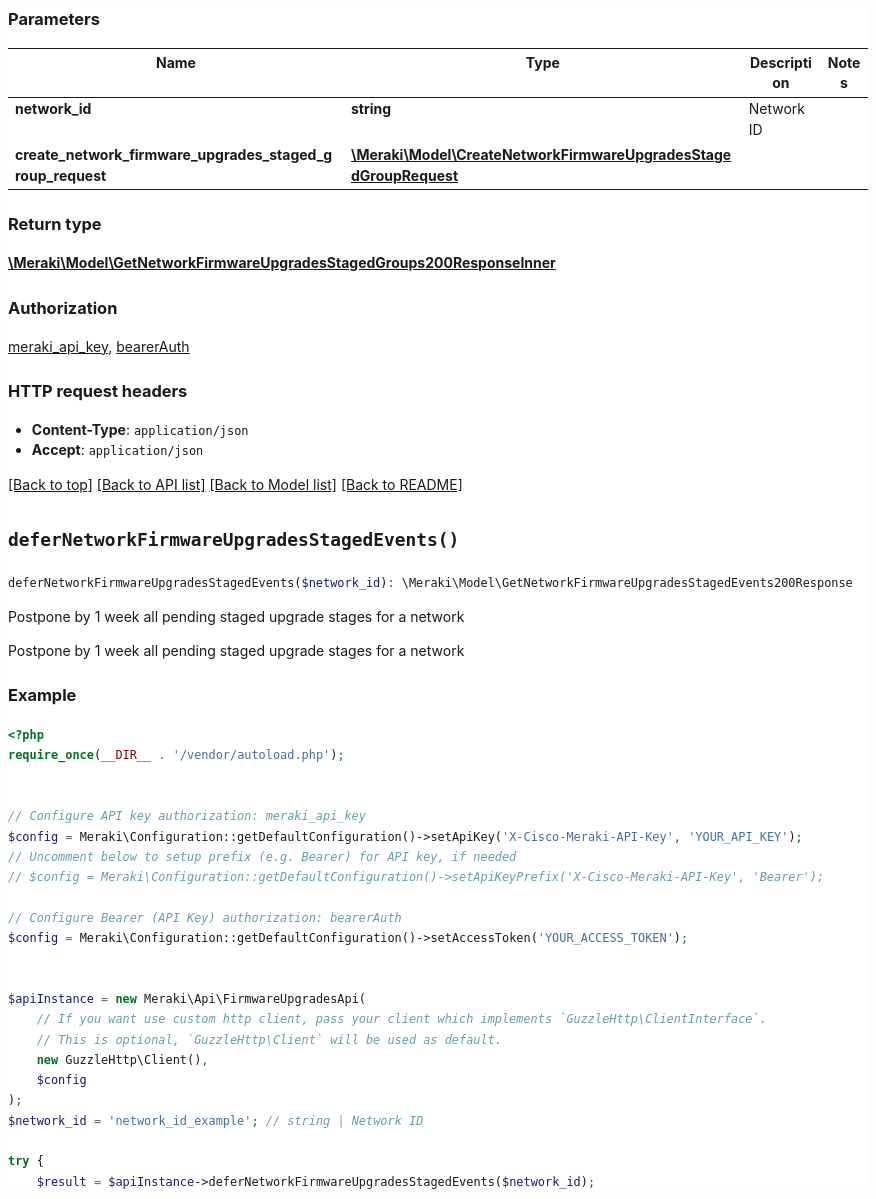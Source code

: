### Parameters

| Name | Type | Description  | Notes |
| ------------- | ------------- | ------------- | ------------- |
| **network_id** | **string**| Network ID | |
| **create_network_firmware_upgrades_staged_group_request** | [**\Meraki\Model\CreateNetworkFirmwareUpgradesStagedGroupRequest**](../Model/CreateNetworkFirmwareUpgradesStagedGroupRequest.md)|  | |

### Return type

[**\Meraki\Model\GetNetworkFirmwareUpgradesStagedGroups200ResponseInner**](../Model/GetNetworkFirmwareUpgradesStagedGroups200ResponseInner.md)

### Authorization

[meraki_api_key](../../README.md#meraki_api_key), [bearerAuth](../../README.md#bearerAuth)

### HTTP request headers

- **Content-Type**: `application/json`
- **Accept**: `application/json`

[[Back to top]](#) [[Back to API list]](../../README.md#endpoints)
[[Back to Model list]](../../README.md#models)
[[Back to README]](../../README.md)

## `deferNetworkFirmwareUpgradesStagedEvents()`

```php
deferNetworkFirmwareUpgradesStagedEvents($network_id): \Meraki\Model\GetNetworkFirmwareUpgradesStagedEvents200Response
```

Postpone by 1 week all pending staged upgrade stages for a network

Postpone by 1 week all pending staged upgrade stages for a network

### Example

```php
<?php
require_once(__DIR__ . '/vendor/autoload.php');


// Configure API key authorization: meraki_api_key
$config = Meraki\Configuration::getDefaultConfiguration()->setApiKey('X-Cisco-Meraki-API-Key', 'YOUR_API_KEY');
// Uncomment below to setup prefix (e.g. Bearer) for API key, if needed
// $config = Meraki\Configuration::getDefaultConfiguration()->setApiKeyPrefix('X-Cisco-Meraki-API-Key', 'Bearer');

// Configure Bearer (API Key) authorization: bearerAuth
$config = Meraki\Configuration::getDefaultConfiguration()->setAccessToken('YOUR_ACCESS_TOKEN');


$apiInstance = new Meraki\Api\FirmwareUpgradesApi(
    // If you want use custom http client, pass your client which implements `GuzzleHttp\ClientInterface`.
    // This is optional, `GuzzleHttp\Client` will be used as default.
    new GuzzleHttp\Client(),
    $config
);
$network_id = 'network_id_example'; // string | Network ID

try {
    $result = $apiInstance->deferNetworkFirmwareUpgradesStagedEvents($network_id);
```